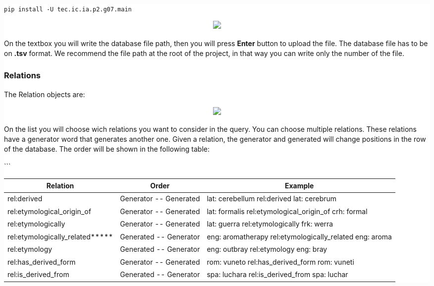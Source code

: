 ```pip install -U tec.ic.ia.p2.g07.main```
<div style="text-align:center"><img text="Database Objects" src="images/database.PNG" width="200"></div>

On the textbox you will write the database file path, then you will press **Enter** button to upload the file. The database file has to be on **.tsv** format. We recommend the file path at the root of the project, in that way you can write only the number of the file.

### Relations

The Relation objects are:

<div style="text-align:center"><img text="Relation Objects" src="images/relations.PNG" width="200"></div>

On the list you will choose wich relations you want to consider in the query. You can choose multiple relations.
These relations have a generator word that generates another one. Given a relation, the generator and generated will change positions in the row of the database. The order will be shown in the following table:

<table>
    <thead>
        <tr>
            <th>Relation</th>
            <th>Order</th>
            <th>Example</th>
        </tr>
    </thead>
    <tbody>
        <tr>
            <td>rel:derived</td>
            <td align="center">Generator -- Generated</td>
            <td>lat: cerebellum	rel:derived	lat: cerebrum</td>
        </tr>
        <tr>
            <td>rel:etymological_origin_of</td>
            <td align="center">Generator -- Generated</td>
            <td>lat: formalis	rel:etymological_origin_of	crh: formal</td>
        </tr>
        <tr>
            <td>rel:etymologically</td>
            <td align="center">Generator -- Generated</td>
            <td>lat: guerra	rel:etymologically	frk: werra</td>
        </tr>
        <tr>
            <td>rel:etymologically_related*****</td>
            <td align="center">Generated -- Generator</td>
            <td>eng: aromatherapy	rel:etymologically_related	eng: aroma</td>
        </tr>
        <tr>
            <td>rel:etymology</td>
            <td align="center">Generated -- Generator</td>
            <td>eng: outbray	rel:etymology	eng: bray</td>
        </tr>
        <tr>
            <td>rel:has_derived_form</td>
            <td align="center">Generator -- Generated</td>
            <td>rom: vuneto	rel:has_derived_form	rom: vuneti</td>
        </tr>
        <tr>
            <td>rel:is_derived_from</td>
            <td align="center">Generated -- Generator</td>
            <td>spa: luchara	rel:is_derived_from	spa: luchar</td>
```